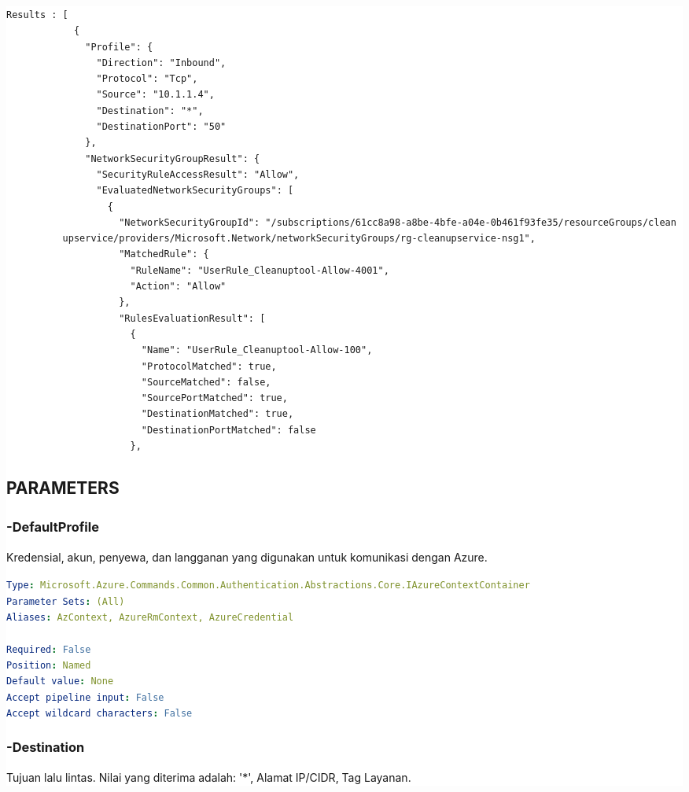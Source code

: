 ```output
Results : [
            {
              "Profile": {
                "Direction": "Inbound",
                "Protocol": "Tcp",
                "Source": "10.1.1.4",
                "Destination": "*",
                "DestinationPort": "50"
              },
              "NetworkSecurityGroupResult": {
                "SecurityRuleAccessResult": "Allow",
                "EvaluatedNetworkSecurityGroups": [
                  {
                    "NetworkSecurityGroupId": "/subscriptions/61cc8a98-a8be-4bfe-a04e-0b461f93fe35/resourceGroups/clean
          upservice/providers/Microsoft.Network/networkSecurityGroups/rg-cleanupservice-nsg1",
                    "MatchedRule": {
                      "RuleName": "UserRule_Cleanuptool-Allow-4001",
                      "Action": "Allow"
                    },
                    "RulesEvaluationResult": [
                      {
                        "Name": "UserRule_Cleanuptool-Allow-100",
                        "ProtocolMatched": true,
                        "SourceMatched": false,
                        "SourcePortMatched": true,
                        "DestinationMatched": true,
                        "DestinationPortMatched": false
                      },
```

## PARAMETERS

### -DefaultProfile
Kredensial, akun, penyewa, dan langganan yang digunakan untuk komunikasi dengan Azure.

```yaml
Type: Microsoft.Azure.Commands.Common.Authentication.Abstractions.Core.IAzureContextContainer
Parameter Sets: (All)
Aliases: AzContext, AzureRmContext, AzureCredential

Required: False
Position: Named
Default value: None
Accept pipeline input: False
Accept wildcard characters: False
```

### -Destination
Tujuan lalu lintas.
Nilai yang diterima adalah: '*', Alamat IP/CIDR, Tag Layanan.
